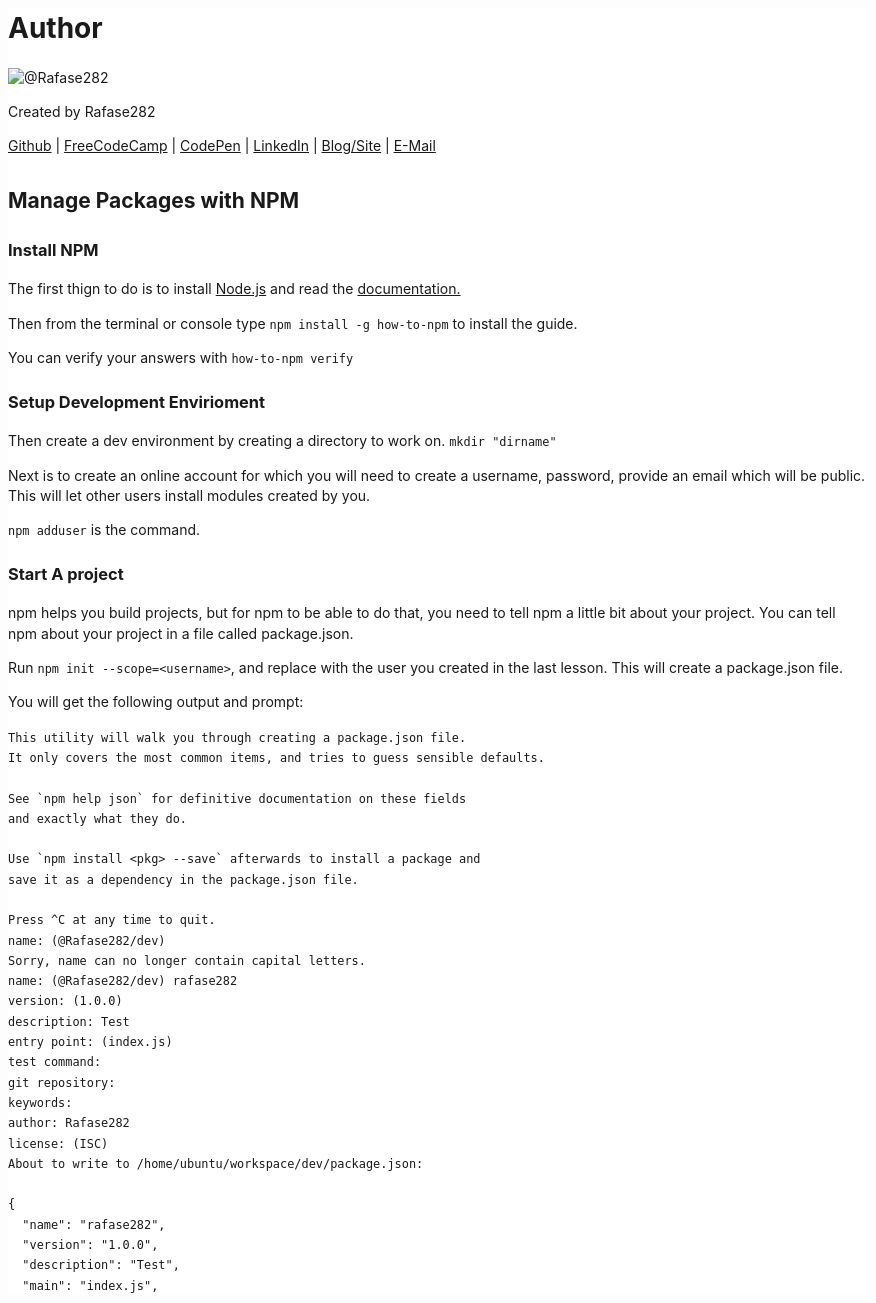 # Author
![@Rafase282](https://avatars0.githubusercontent.com/Rafase282?&s=128)

Created by Rafase282

[Github](https://github.com/Rafase282) | [FreeCodeCamp](http://www.freecodecamp.com/rafase282) | [CodePen](http://codepen.io/Rafase282/) | [LinkedIn](https://www.linkedin.com/in/rafase282) | [Blog/Site](https://rafase282.wordpress.com/) | [E-Mail](mailto:rafase282@gmail.com)

## Manage Packages with NPM
### Install NPM
The first thign to do is to install [Node.js](https://nodejs.org/en/download/) and read the [documentation.](https://nodejs.org/en/docs/)

Then from the terminal or console type `npm install -g how-to-npm` to install the guide.

You can verify your answers with `how-to-npm verify`

### Setup Development Envirioment
Then create a dev environment by creating a directory to work on. `mkdir "dirname"`

Next is to create an online account for which you will need to create a username, password, provide an email which will be public. This will let other users install modules created by you.

`npm adduser` is the command.

### Start A project
npm helps you build projects, but for npm to be able to do that, you need to tell npm a little bit about your project. You can tell npm about your project in a file called package.json.

Run `npm init --scope=<username>`, and replace <username> with the user you created in the last lesson. This will create a package.json file.

You will get the following output and prompt:

```
This utility will walk you through creating a package.json file.
It only covers the most common items, and tries to guess sensible defaults.

See `npm help json` for definitive documentation on these fields
and exactly what they do.

Use `npm install <pkg> --save` afterwards to install a package and
save it as a dependency in the package.json file.

Press ^C at any time to quit.
name: (@Rafase282/dev)
Sorry, name can no longer contain capital letters.
name: (@Rafase282/dev) rafase282
version: (1.0.0)
description: Test
entry point: (index.js)
test command:
git repository:
keywords:
author: Rafase282
license: (ISC)
About to write to /home/ubuntu/workspace/dev/package.json:

{
  "name": "rafase282",
  "version": "1.0.0",
  "description": "Test",
  "main": "index.js",
```